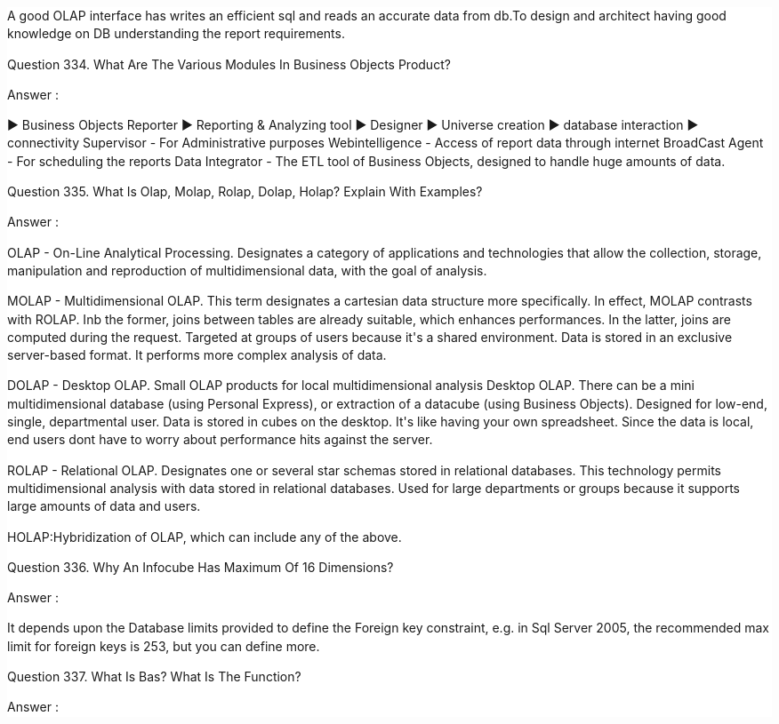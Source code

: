 A good OLAP interface has writes an efficient sql and reads an accurate data from db.To design and architect having good knowledge on DB understanding the report requirements.

Question 334. What Are The Various Modules In Business Objects Product?

Answer :

► Business Objects Reporter
► Reporting & Analyzing tool
► Designer
► Universe creation
► database interaction
► connectivity
Supervisor - For Administrative purposes
Webintelligence - Access of report data through internet
BroadCast Agent - For scheduling the reports
Data Integrator - The ETL tool of Business Objects, designed to handle huge amounts of data.

Question 335. What Is Olap, Molap, Rolap, Dolap, Holap? Explain With Examples?

Answer :

OLAP - On-Line Analytical Processing.
Designates a category of applications and technologies that allow the collection, storage, manipulation and reproduction of multidimensional data, with the goal of analysis.

MOLAP - Multidimensional OLAP.
This term designates a cartesian data structure more specifically. In effect, MOLAP contrasts with ROLAP. Inb the former, joins between tables are already suitable, which enhances performances. In the latter, joins are computed during the request.
Targeted at groups of users because it's a shared environment. Data is stored in an exclusive server-based format. It performs more complex analysis of data.

DOLAP - Desktop OLAP.
Small OLAP products for local multidimensional analysis Desktop OLAP. There can be a mini multidimensional database (using Personal Express), or extraction of a datacube (using Business Objects).
Designed for low-end, single, departmental user. Data is stored in cubes on the desktop. It's like having your own spreadsheet. Since the data is local, end users dont have to worry about performance hits against the server.

ROLAP - Relational OLAP.
Designates one or several star schemas stored in relational databases. This technology permits multidimensional analysis with data stored in relational databases.
Used for large departments or groups because it supports large amounts of data and users.

HOLAP:Hybridization of OLAP, which can include any of the above.

Question 336. Why An Infocube Has Maximum Of 16 Dimensions?

Answer :

It depends upon the Database limits provided to define the Foreign key constraint, e.g. in Sql Server 2005, the recommended max limit for foreign keys is 253, but you can define more.

Question 337. What Is Bas? What Is The Function?

Answer :
